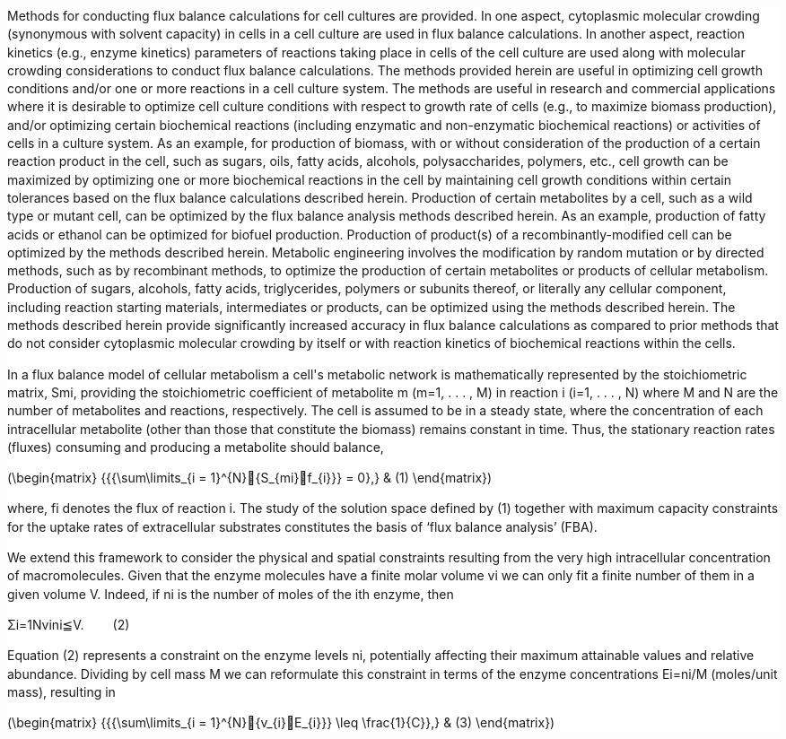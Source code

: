 Methods for conducting flux balance calculations for cell cultures are provided. In one aspect, cytoplasmic molecular crowding (synonymous with solvent capacity) in cells in a cell culture are used in flux balance calculations. In another aspect, reaction kinetics (e.g., enzyme kinetics) parameters of reactions taking place in cells of the cell culture are used along with molecular crowding considerations to conduct flux balance calculations. The methods provided herein are useful in optimizing cell growth conditions and/or one or more reactions in a cell culture system. The methods are useful in research and commercial applications where it is desirable to optimize cell culture conditions with respect to growth rate of cells (e.g., to maximize biomass production), and/or optimizing certain biochemical reactions (including enzymatic and non-enzymatic biochemical reactions) or activities of cells in a culture system. As an example, for production of biomass, with or without consideration of the production of a certain reaction product in the cell, such as sugars, oils, fatty acids, alcohols, polysaccharides, polymers, etc., cell growth can be maximized by optimizing one or more biochemical reactions in the cell by maintaining cell growth conditions within certain tolerances based on the flux balance calculations described herein. Production of certain metabolites by a cell, such as a wild type or mutant cell, can be optimized by the flux balance analysis methods described herein. As an example, production of fatty acids or ethanol can be optimized for biofuel production. Production of product(s) of a recombinantly-modified cell can be optimized by the methods described herein. Metabolic engineering involves the modification by random mutation or by directed methods, such as by recombinant methods, to optimize the production of certain metabolites or products of cellular metabolism. Production of sugars, alcohols, fatty acids, triglycerides, polymers or subunits thereof, or literally any cellular component, including reaction starting materials, intermediates or products, can be optimized using the methods described herein. The methods described herein provide significantly increased accuracy in flux balance calculations as compared to prior methods that do not consider cytoplasmic molecular crowding by itself or with reaction kinetics of biochemical reactions within the cells.

In a flux balance model of cellular metabolism a cell's metabolic network is mathematically represented by the stoichiometric matrix, Smi, providing the stoichiometric coefficient of metabolite m (m=1, . . . , M) in reaction i (i=1, . . . , N) where M and N are the number of metabolites and reactions, respectively. The cell is assumed to be in a steady state, where the concentration of each intracellular metabolite (other than those that constitute the biomass) remains constant in time. Thus, the stationary reaction rates (fluxes) consuming and producing a metabolite should balance,

\(\begin{matrix}
{{{\sum\limits_{i = 1}^{N}{S_{mi}f_{i}}} = 0},} & (1)
\end{matrix}\)

where, fi denotes the flux of reaction i. The study of the solution space defined by (1) together with maximum capacity constraints for the uptake rates of extracellular substrates constitutes the basis of ‘flux balance analysis’ (FBA).

We extend this framework to consider the physical and spatial constraints resulting from the very high intracellular concentration of macromolecules. Given that the enzyme molecules have a finite molar volume vi we can only fit a finite number of them in a given volume V. Indeed, if ni is the number of moles of the ith enzyme, then

Σi=1Nvini≦V.   (2)

Equation (2) represents a constraint on the enzyme levels ni, potentially affecting their maximum attainable values and relative abundance. Dividing by cell mass M we can reformulate this constraint in terms of the enzyme concentrations Ei=ni/M (moles/unit mass), resulting in

\(\begin{matrix}
{{{\sum\limits_{i = 1}^{N}{v_{i}E_{i}}} \leq \frac{1}{C}},} & (3)
\end{matrix}\)
